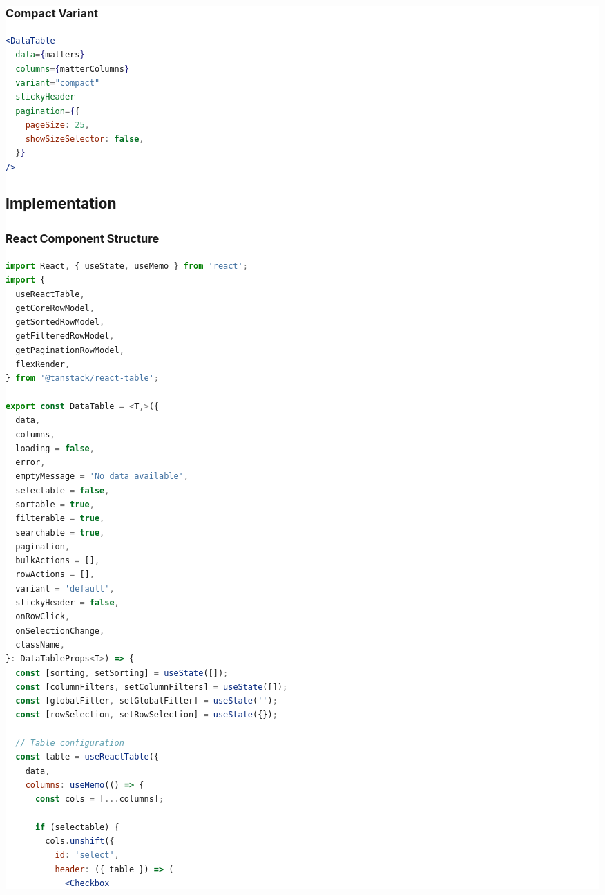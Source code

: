 ### Compact Variant
```jsx
<DataTable
  data={matters}
  columns={matterColumns}
  variant="compact"
  stickyHeader
  pagination={{
    pageSize: 25,
    showSizeSelector: false,
  }}
/>
```

## Implementation

### React Component Structure
```jsx
import React, { useState, useMemo } from 'react';
import { 
  useReactTable,
  getCoreRowModel,
  getSortedRowModel,
  getFilteredRowModel,
  getPaginationRowModel,
  flexRender,
} from '@tanstack/react-table';

export const DataTable = <T,>({
  data,
  columns,
  loading = false,
  error,
  emptyMessage = 'No data available',
  selectable = false,
  sortable = true,
  filterable = true,
  searchable = true,
  pagination,
  bulkActions = [],
  rowActions = [],
  variant = 'default',
  stickyHeader = false,
  onRowClick,
  onSelectionChange,
  className,
}: DataTableProps<T>) => {
  const [sorting, setSorting] = useState([]);
  const [columnFilters, setColumnFilters] = useState([]);
  const [globalFilter, setGlobalFilter] = useState('');
  const [rowSelection, setRowSelection] = useState({});

  // Table configuration
  const table = useReactTable({
    data,
    columns: useMemo(() => {
      const cols = [...columns];
      
      if (selectable) {
        cols.unshift({
          id: 'select',
          header: ({ table }) => (
            <Checkbox
```